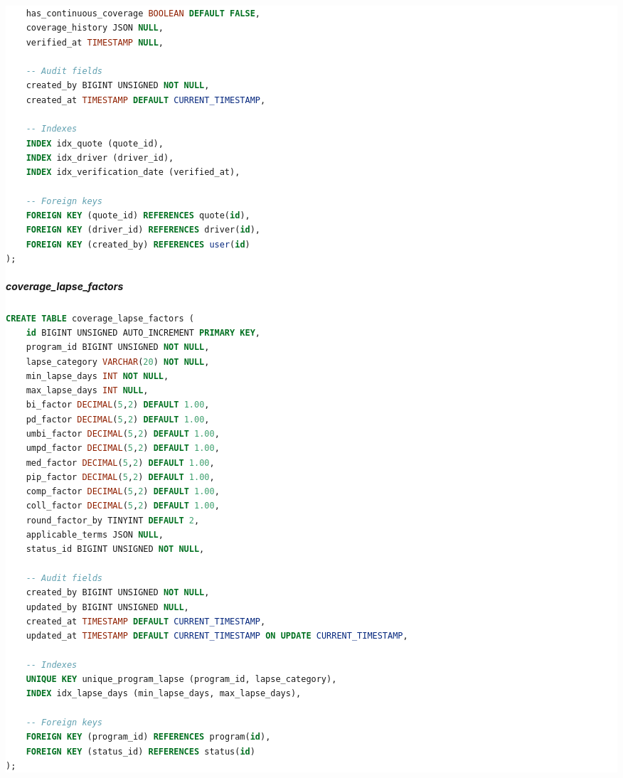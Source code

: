 ```sql
    has_continuous_coverage BOOLEAN DEFAULT FALSE,
    coverage_history JSON NULL,
    verified_at TIMESTAMP NULL,
    
    -- Audit fields
    created_by BIGINT UNSIGNED NOT NULL,
    created_at TIMESTAMP DEFAULT CURRENT_TIMESTAMP,
    
    -- Indexes
    INDEX idx_quote (quote_id),
    INDEX idx_driver (driver_id),
    INDEX idx_verification_date (verified_at),
    
    -- Foreign keys
    FOREIGN KEY (quote_id) REFERENCES quote(id),
    FOREIGN KEY (driver_id) REFERENCES driver(id),
    FOREIGN KEY (created_by) REFERENCES user(id)
);
```

##### coverage_lapse_factors
```sql
CREATE TABLE coverage_lapse_factors (
    id BIGINT UNSIGNED AUTO_INCREMENT PRIMARY KEY,
    program_id BIGINT UNSIGNED NOT NULL,
    lapse_category VARCHAR(20) NOT NULL,
    min_lapse_days INT NOT NULL,
    max_lapse_days INT NULL,
    bi_factor DECIMAL(5,2) DEFAULT 1.00,
    pd_factor DECIMAL(5,2) DEFAULT 1.00,
    umbi_factor DECIMAL(5,2) DEFAULT 1.00,
    umpd_factor DECIMAL(5,2) DEFAULT 1.00,
    med_factor DECIMAL(5,2) DEFAULT 1.00,
    pip_factor DECIMAL(5,2) DEFAULT 1.00,
    comp_factor DECIMAL(5,2) DEFAULT 1.00,
    coll_factor DECIMAL(5,2) DEFAULT 1.00,
    round_factor_by TINYINT DEFAULT 2,
    applicable_terms JSON NULL,
    status_id BIGINT UNSIGNED NOT NULL,
    
    -- Audit fields
    created_by BIGINT UNSIGNED NOT NULL,
    updated_by BIGINT UNSIGNED NULL,
    created_at TIMESTAMP DEFAULT CURRENT_TIMESTAMP,
    updated_at TIMESTAMP DEFAULT CURRENT_TIMESTAMP ON UPDATE CURRENT_TIMESTAMP,
    
    -- Indexes
    UNIQUE KEY unique_program_lapse (program_id, lapse_category),
    INDEX idx_lapse_days (min_lapse_days, max_lapse_days),
    
    -- Foreign keys
    FOREIGN KEY (program_id) REFERENCES program(id),
    FOREIGN KEY (status_id) REFERENCES status(id)
);
```
